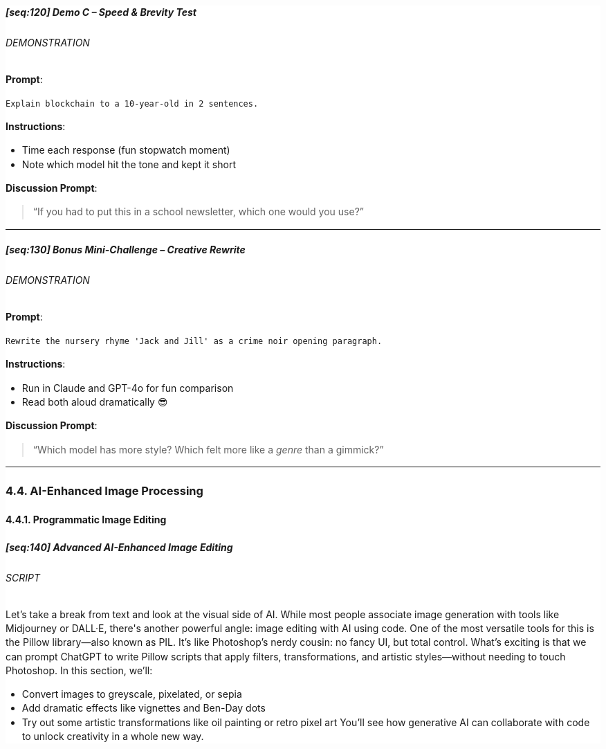 
##### [seq:120] Demo C – Speed & Brevity Test

###### DEMONSTRATION

**Prompt**:
```TeXt
Explain blockchain to a 10-year-old in 2 sentences.
```

**Instructions**:
- Time each response (fun stopwatch moment)
- Note which model hit the tone and kept it short

**Discussion Prompt**:
> “If you had to put this in a school newsletter, which one would you use?”

---

##### [seq:130] Bonus Mini-Challenge – Creative Rewrite

###### DEMONSTRATION

**Prompt**:
```TeXt
Rewrite the nursery rhyme 'Jack and Jill' as a crime noir opening paragraph.
```

**Instructions**:
- Run in Claude and GPT-4o for fun comparison
- Read both aloud dramatically 😎

**Discussion Prompt**:
> “Which model has more style? Which felt more like a *genre* than a gimmick?”

---

### 4.4. AI-Enhanced Image Processing

#### 4.4.1. Programmatic Image Editing

##### [seq:140] Advanced AI-Enhanced Image Editing

###### SCRIPT

Let’s take a break from text and look at the visual side of AI.
While most people associate image generation with tools like Midjourney or DALL·E, there's another powerful angle: image editing with AI using code.
One of the most versatile tools for this is the Pillow library—also known as PIL. It’s like Photoshop’s nerdy cousin: no fancy UI, but total control.
What’s exciting is that we can prompt ChatGPT to write Pillow scripts that apply filters, transformations, and artistic styles—without needing to touch Photoshop.
In this section, we’ll:
- Convert images to greyscale, pixelated, or sepia
- Add dramatic effects like vignettes and Ben-Day dots
- Try out some artistic transformations like oil painting or retro pixel art
  You’ll see how generative AI can collaborate with code to unlock creativity in a whole new way.
